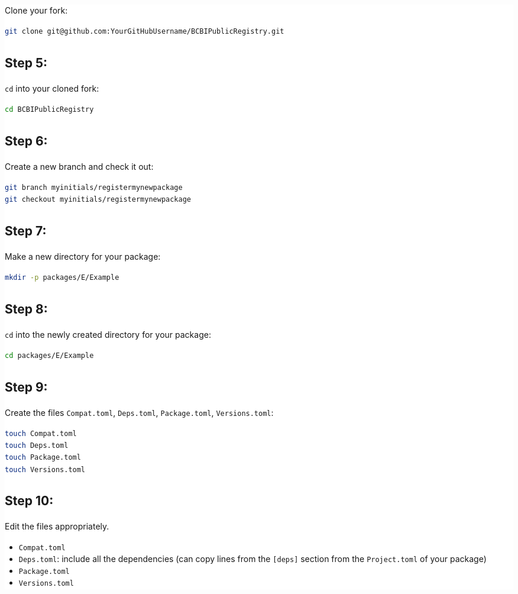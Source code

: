 Clone your fork:

```bash
git clone git@github.com:YourGitHubUsername/BCBIPublicRegistry.git
```

## Step 5:

`cd` into your cloned fork:
```bash
cd BCBIPublicRegistry
```

## Step 6:

Create a new branch and check it out:
```bash
git branch myinitials/registermynewpackage
git checkout myinitials/registermynewpackage
```

## Step 7:

Make a new directory for your package:
```bash
mkdir -p packages/E/Example
```

## Step 8:

`cd` into the newly created directory for your package:
```bash
cd packages/E/Example
```

## Step 9:

Create the files `Compat.toml`, `Deps.toml`, `Package.toml`, `Versions.toml`:
```bash
touch Compat.toml
touch Deps.toml
touch Package.toml
touch Versions.toml
```

## Step 10:

Edit the files appropriately.

- `Compat.toml`
- `Deps.toml`: include all the dependencies (can copy lines from the `[deps]` section from the `Project.toml` of your package)
- `Package.toml`
- `Versions.toml`
